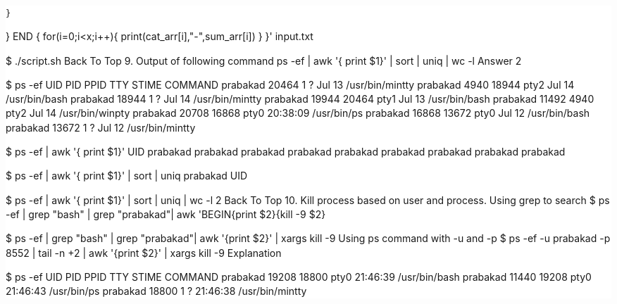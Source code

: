     }
}
END {
    for(i=0;i<x;i++){
        print(cat_arr[i],"-",sum_arr[i])
    }
}' input.txt

$ ./script.sh
Back To Top
9. Output of following command ps -ef | awk '{ print $1}' | sort | uniq | wc -l
Answer 2

$ ps -ef
     UID     PID    PPID  TTY        STIME COMMAND
prabakad   20464       1 ?          Jul 13 /usr/bin/mintty
prabakad    4940   18944 pty2       Jul 14 /usr/bin/bash
prabakad   18944       1 ?          Jul 14 /usr/bin/mintty
prabakad   19944   20464 pty1       Jul 13 /usr/bin/bash
prabakad   11492    4940 pty2       Jul 14 /usr/bin/winpty
prabakad   20708   16868 pty0     20:38:09 /usr/bin/ps
prabakad   16868   13672 pty0       Jul 12 /usr/bin/bash
prabakad   13672       1 ?          Jul 12 /usr/bin/mintty

$ ps -ef | awk '{ print $1}'
UID
prabakad
prabakad
prabakad
prabakad
prabakad
prabakad
prabakad
prabakad
prabakad

$ ps -ef | awk '{ print $1}' | sort | uniq
prabakad
UID

$ ps -ef | awk '{ print $1}' | sort | uniq | wc -l
2
Back To Top
10. Kill process based on user and process.
Using grep to search
$ ps -ef | grep "bash" | grep "prabakad"| awk 'BEGIN{print $2}{kill -9 $2}

$ ps -ef | grep "bash" | grep "prabakad"| awk '{print $2}' | xargs kill -9
Using ps command with -u and -p
$ ps -ef -u prabakad -p 8552 | tail -n +2 | awk '{print $2}' | xargs kill -9
Explanation

$ ps -ef
     UID     PID    PPID  TTY        STIME COMMAND
prabakad   19208   18800 pty0     21:46:39 /usr/bin/bash
prabakad   11440   19208 pty0     21:46:43 /usr/bin/ps
prabakad   18800       1 ?        21:46:38 /usr/bin/mintty
